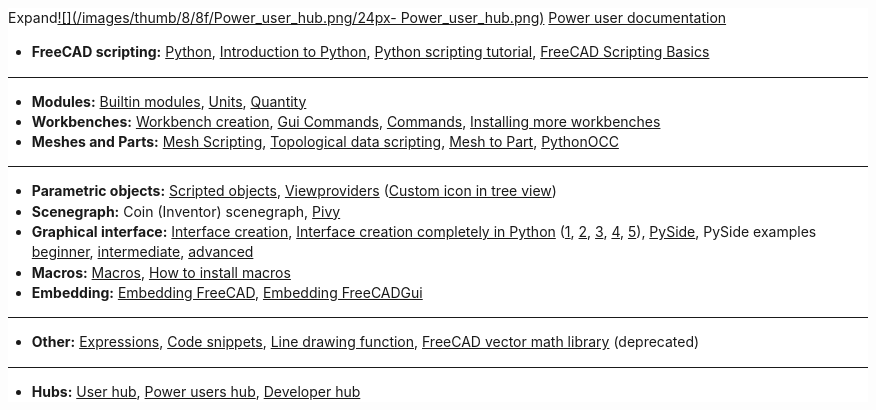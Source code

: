 Expand[![](/images/thumb/8/8f/Power_user_hub.png/24px-
Power_user_hub.png)](/index.php?title=File:Power_user_hub.png&filetimestamp=20200511213015&)
[Power user documentation](/Power_users_hub "Power users hub")

  * **FreeCAD scripting:** [Python](/Python "Python"), [Introduction to Python](/Introduction_to_Python "Introduction to Python"), [Python scripting tutorial](/Python_scripting_tutorial "Python scripting tutorial"), [FreeCAD Scripting Basics](/FreeCAD_Scripting_Basics "FreeCAD Scripting Basics")

* * *

  * **Modules:** [Builtin modules](/Builtin_modules "Builtin modules"), [Units](/Units "Units"), [Quantity](/Quantity "Quantity")
  * **Workbenches:** [Workbench creation](/Workbench_creation "Workbench creation"), [Gui Commands](/Gui_Command "Gui Command"), [Commands](/Command "Command"), [Installing more workbenches](/Installing_more_workbenches "Installing more workbenches")
  * **Meshes and Parts:** [Mesh Scripting](/Mesh_Scripting "Mesh Scripting"), [Topological data scripting](/Topological_data_scripting "Topological data scripting"), [Mesh to Part](/Mesh_to_Part "Mesh to Part"), [PythonOCC](/PythonOCC "PythonOCC")

* * *

  * **Parametric objects:** [Scripted objects](/Scripted_objects "Scripted objects"), [Viewproviders](/Viewprovider "Viewprovider") ([Custom icon in tree view](/Custom_icon_in_tree_view "Custom icon in tree view"))
  * **Scenegraph:** Coin (Inventor) scenegraph, [Pivy](/Pivy "Pivy")
  * **Graphical interface:** [Interface creation](/Interface_creation "Interface creation"), [Interface creation completely in Python](/Dialog_creation "Dialog creation") ([1](/Dialog_creation_with_various_widgets "Dialog creation with various widgets"), [2](/Dialog_creation_reading_and_writing_files "Dialog creation reading and writing files"), [3](/Dialog_creation_setting_colors "Dialog creation setting colors"), [4](/Dialog_creation_image_and_animated_GIF "Dialog creation image and animated GIF"), [5](/PySide_usage_snippets "PySide usage snippets")), [PySide](/PySide "PySide"), PySide examples [beginner](/PySide_Beginner_Examples "PySide Beginner Examples"), [intermediate](/PySide_Intermediate_Examples "PySide Intermediate Examples"), [advanced](/PySide_Advanced_Examples "PySide Advanced Examples")
  * **Macros:** [Macros](/Macros "Macros"), [How to install macros](/How_to_install_macros "How to install macros")
  * **Embedding:** [Embedding FreeCAD](/Embedding_FreeCAD "Embedding FreeCAD"), [Embedding FreeCADGui](/Embedding_FreeCADGui "Embedding FreeCADGui")

* * *

  * **Other:** [Expressions](/Expressions "Expressions"), [Code snippets](/Code_snippets "Code snippets"), [Line drawing function](/Line_drawing_function "Line drawing function"), [FreeCAD vector math library](/FreeCAD_vector_math_library "FreeCAD vector math library") (deprecated)

* * *

  * **Hubs:** [User hub](/User_hub "User hub"), [Power users hub](/Power_users_hub "Power users hub"), [Developer hub](/Developer_hub "Developer hub")

